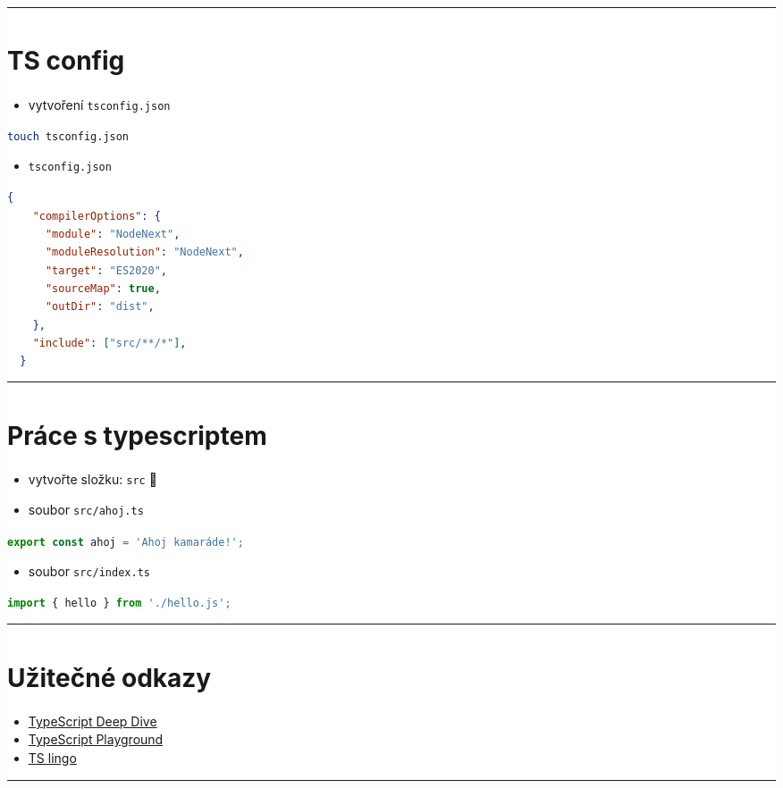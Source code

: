 
---

# TS config

- vytvoření `tsconfig.json`

```bash
touch tsconfig.json
```

- `tsconfig.json`
```json
{
    "compilerOptions": {
      "module": "NodeNext",
      "moduleResolution": "NodeNext",
      "target": "ES2020",
      "sourceMap": true,
      "outDir": "dist",
    },
    "include": ["src/**/*"],
  }
```
---


# Práce s typescriptem

- vytvořte složku: `src` 🎊

- soubor `src/ahoj.ts`
```ts
export const ahoj = 'Ahoj kamaráde!';
```

- soubor `src/index.ts`

```ts
import { hello } from './hello.js';
```

---


# Užitečné odkazy

- [TypeScript Deep Dive](https://basarat.gitbook.io/typescript/)
- [TypeScript Playground](https://www.typescriptlang.org/play)
- [TS lingo](https://github.com/ruizb/glossary-typescript)



---


